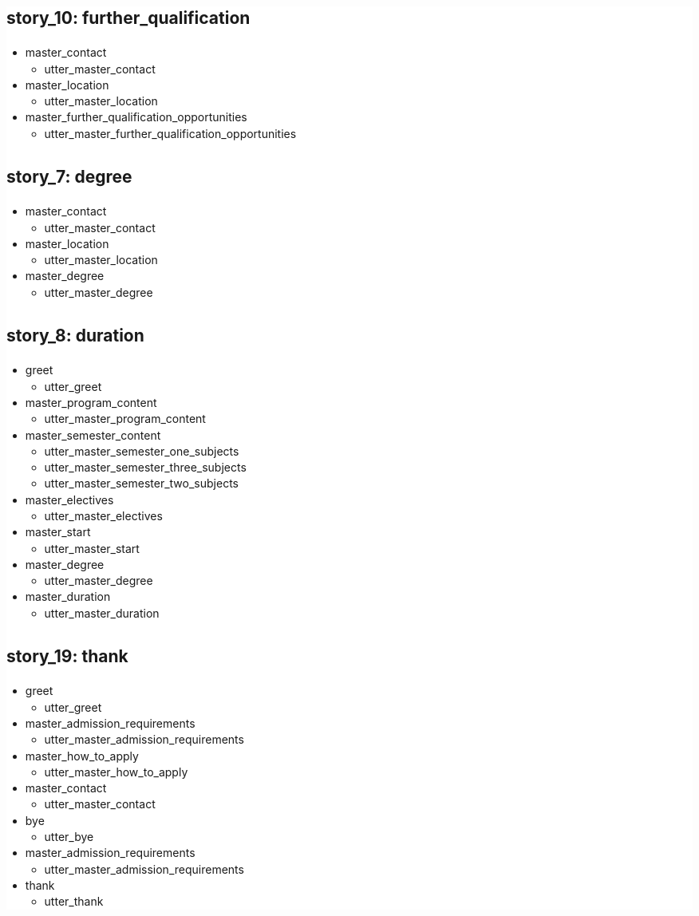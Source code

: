 ## story_10: further_qualification
* master_contact
    - utter_master_contact
* master_location
    - utter_master_location
* master_further_qualification_opportunities
    - utter_master_further_qualification_opportunities

## story_7: degree
* master_contact
    - utter_master_contact
* master_location
    - utter_master_location
* master_degree
    - utter_master_degree

## story_8: duration
* greet
    - utter_greet
* master_program_content
    - utter_master_program_content
* master_semester_content
    - utter_master_semester_one_subjects
    - utter_master_semester_three_subjects
    - utter_master_semester_two_subjects
* master_electives
    - utter_master_electives
* master_start
    - utter_master_start
* master_degree
    - utter_master_degree
* master_duration
    - utter_master_duration

## story_19: thank
* greet
    - utter_greet
* master_admission_requirements
    - utter_master_admission_requirements
* master_how_to_apply
    - utter_master_how_to_apply
* master_contact
    - utter_master_contact
* bye
    - utter_bye
* master_admission_requirements
    - utter_master_admission_requirements
* thank
    - utter_thank
